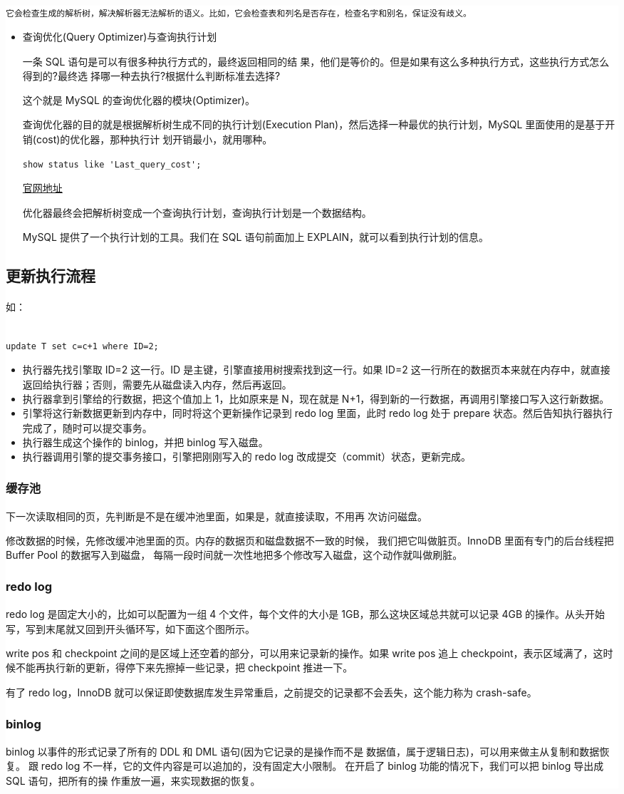     它会检查生成的解析树，解决解析器无法解析的语义。比如，它会检查表和列名是否存在，检查名字和别名，保证没有歧义。

- 查询优化(Query Optimizer)与查询执行计划

    一条 SQL 语句是可以有很多种执行方式的，最终返回相同的结 果，他们是等价的。但是如果有这么多种执行方式，这些执行方式怎么得到的?最终选 择哪一种去执行?根据什么判断标准去选择?

    这个就是 MySQL 的查询优化器的模块(Optimizer)。

    查询优化器的目的就是根据解析树生成不同的执行计划(Execution Plan)，然后选择一种最优的执行计划，MySQL 里面使用的是基于开销(cost)的优化器，那种执行计 划开销最小，就用哪种。

    ```mysql
    show status like 'Last_query_cost';
    ```
    [官网地址](https://dev.mysql.com/doc/refman/5.7/en/server-status-variables.html#statvar_Last_query_cost)

    优化器最终会把解析树变成一个查询执行计划，查询执行计划是一个数据结构。

    MySQL 提供了一个执行计划的工具。我们在 SQL 语句前面加上 EXPLAIN，就可以看到执行计划的信息。



## 更新执行流程

如：

```mysql

update T set c=c+1 where ID=2;

```

- 执行器先找引擎取 ID=2 这一行。ID 是主键，引擎直接用树搜索找到这一行。如果 ID=2 这一行所在的数据页本来就在内存中，就直接返回给执行器；否则，需要先从磁盘读入内存，然后再返回。
- 执行器拿到引擎给的行数据，把这个值加上 1，比如原来是 N，现在就是 N+1，得到新的一行数据，再调用引擎接口写入这行新数据。
- 引擎将这行新数据更新到内存中，同时将这个更新操作记录到 redo log 里面，此时 redo log 处于 prepare 状态。然后告知执行器执行完成了，随时可以提交事务。
- 执行器生成这个操作的 binlog，并把 binlog 写入磁盘。
- 执行器调用引擎的提交事务接口，引擎把刚刚写入的 redo log 改成提交（commit）状态，更新完成。



### 缓存池

下一次读取相同的页，先判断是不是在缓冲池里面，如果是，就直接读取，不用再 次访问磁盘。

修改数据的时候，先修改缓冲池里面的页。内存的数据页和磁盘数据不一致的时候， 我们把它叫做脏页。InnoDB 里面有专门的后台线程把 Buffer Pool 的数据写入到磁盘， 每隔一段时间就一次性地把多个修改写入磁盘，这个动作就叫做刷脏。

### redo log

redo log 是固定大小的，比如可以配置为一组 4 个文件，每个文件的大小是 1GB，那么这块区域总共就可以记录 4GB 的操作。从头开始写，写到末尾就又回到开头循环写，如下面这个图所示。

write pos 和 checkpoint 之间的是区域上还空着的部分，可以用来记录新的操作。如果 write pos 追上 checkpoint，表示区域满了，这时候不能再执行新的更新，得停下来先擦掉一些记录，把 checkpoint 推进一下。

有了 redo log，InnoDB 就可以保证即使数据库发生异常重启，之前提交的记录都不会丢失，这个能力称为 crash-safe。


### binlog

binlog 以事件的形式记录了所有的 DDL 和 DML 语句(因为它记录的是操作而不是 数据值，属于逻辑日志)，可以用来做主从复制和数据恢复。
跟 redo log 不一样，它的文件内容是可以追加的，没有固定大小限制。
在开启了 binlog 功能的情况下，我们可以把 binlog 导出成 SQL 语句，把所有的操 作重放一遍，来实现数据的恢复。
